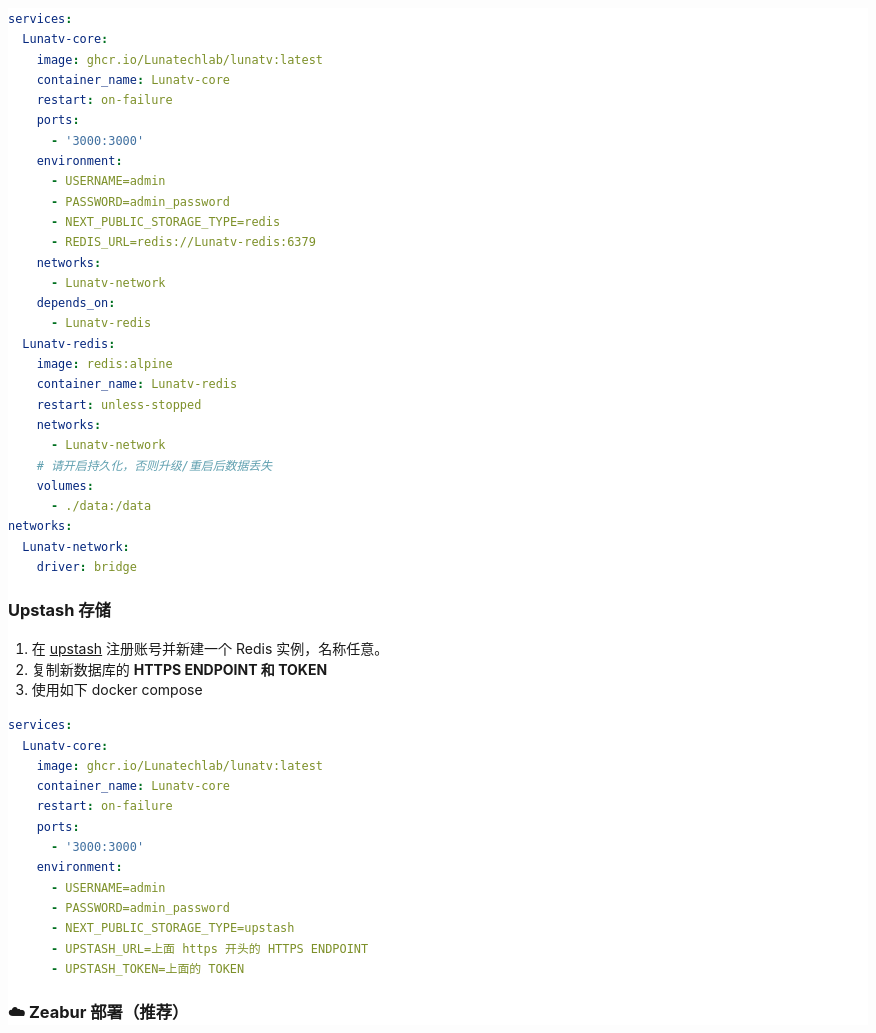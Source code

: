 ```yml
services:
  Lunatv-core:
    image: ghcr.io/Lunatechlab/lunatv:latest
    container_name: Lunatv-core
    restart: on-failure
    ports:
      - '3000:3000'
    environment:
      - USERNAME=admin
      - PASSWORD=admin_password
      - NEXT_PUBLIC_STORAGE_TYPE=redis
      - REDIS_URL=redis://Lunatv-redis:6379
    networks:
      - Lunatv-network
    depends_on:
      - Lunatv-redis
  Lunatv-redis:
    image: redis:alpine
    container_name: Lunatv-redis
    restart: unless-stopped
    networks:
      - Lunatv-network
    # 请开启持久化，否则升级/重启后数据丢失
    volumes:
      - ./data:/data
networks:
  Lunatv-network:
    driver: bridge
```

### Upstash 存储

1. 在 [upstash](https://upstash.com/) 注册账号并新建一个 Redis 实例，名称任意。
2. 复制新数据库的 **HTTPS ENDPOINT 和 TOKEN**
3. 使用如下 docker compose
```yml
services:
  Lunatv-core:
    image: ghcr.io/Lunatechlab/lunatv:latest
    container_name: Lunatv-core
    restart: on-failure
    ports:
      - '3000:3000'
    environment:
      - USERNAME=admin
      - PASSWORD=admin_password
      - NEXT_PUBLIC_STORAGE_TYPE=upstash
      - UPSTASH_URL=上面 https 开头的 HTTPS ENDPOINT
      - UPSTASH_TOKEN=上面的 TOKEN
```

### ☁️ Zeabur 部署（推荐）
